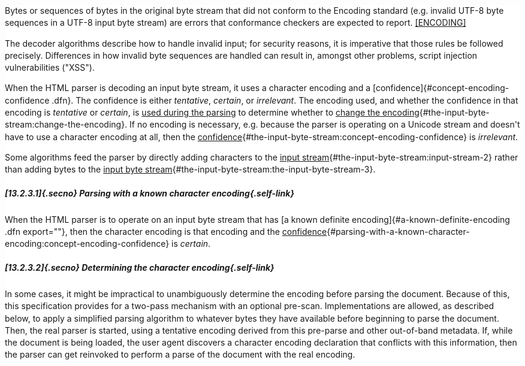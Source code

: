 Bytes or sequences of bytes in the original byte stream that did not
conform to the Encoding standard (e.g. invalid UTF-8 byte sequences in a
UTF-8 input byte stream) are errors that conformance checkers are
expected to report. [\[ENCODING\]](references.html#refsENCODING)

The decoder algorithms describe how to handle invalid input; for
security reasons, it is imperative that those rules be followed
precisely. Differences in how invalid byte sequences are handled can
result in, amongst other problems, script injection vulnerabilities
(\"XSS\").

When the HTML parser is decoding an input byte stream, it uses a
character encoding and a [confidence]{#concept-encoding-confidence
.dfn}. The confidence is either *tentative*, *certain*, or *irrelevant*.
The encoding used, and whether the confidence in that encoding is
*tentative* or *certain*, is [used during the
parsing](#meta-charset-during-parse) to determine whether to [change the
encoding](#change-the-encoding){#the-input-byte-stream:change-the-encoding}.
If no encoding is necessary, e.g. because the parser is operating on a
Unicode stream and doesn\'t have to use a character encoding at all,
then the
[confidence](#concept-encoding-confidence){#the-input-byte-stream:concept-encoding-confidence}
is *irrelevant*.

Some algorithms feed the parser by directly adding characters to the
[input stream](#input-stream){#the-input-byte-stream:input-stream-2}
rather than adding bytes to the [input byte
stream](#the-input-byte-stream){#the-input-byte-stream:the-input-byte-stream-3}.

##### [13.2.3.1]{.secno} Parsing with a known character encoding[](#parsing-with-a-known-character-encoding){.self-link}

When the HTML parser is to operate on an input byte stream that has [a
known definite encoding]{#a-known-definite-encoding .dfn export=""},
then the character encoding is that encoding and the
[confidence](#concept-encoding-confidence){#parsing-with-a-known-character-encoding:concept-encoding-confidence}
is *certain*.

##### [13.2.3.2]{.secno} Determining the character encoding[](#determining-the-character-encoding){.self-link}

In some cases, it might be impractical to unambiguously determine the
encoding before parsing the document. Because of this, this
specification provides for a two-pass mechanism with an optional
pre-scan. Implementations are allowed, as described below, to apply a
simplified parsing algorithm to whatever bytes they have available
before beginning to parse the document. Then, the real parser is
started, using a tentative encoding derived from this pre-parse and
other out-of-band metadata. If, while the document is being loaded, the
user agent discovers a character encoding declaration that conflicts
with this information, then the parser can get reinvoked to perform a
parse of the document with the real encoding.
